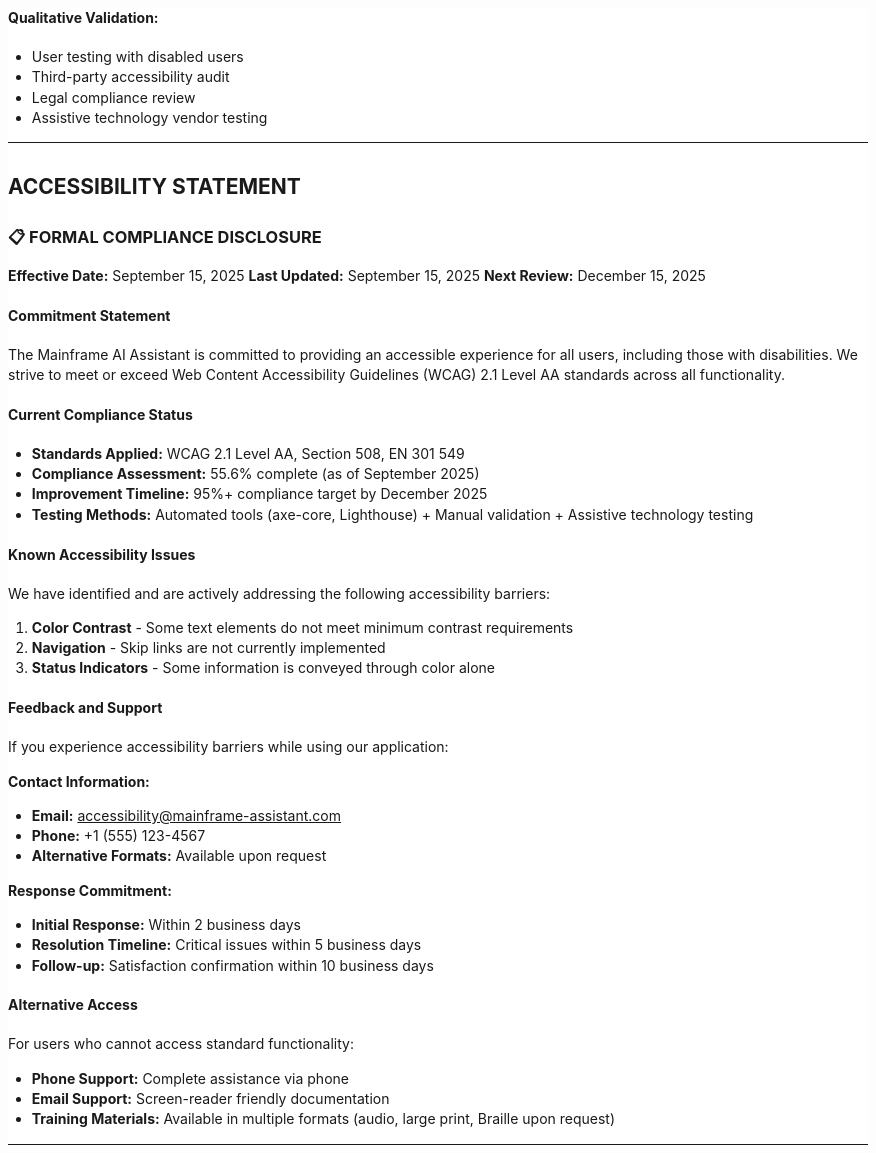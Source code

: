 #### **Qualitative Validation:**
- User testing with disabled users
- Third-party accessibility audit
- Legal compliance review
- Assistive technology vendor testing

---

## ACCESSIBILITY STATEMENT

### 📋 **FORMAL COMPLIANCE DISCLOSURE**

**Effective Date:** September 15, 2025
**Last Updated:** September 15, 2025
**Next Review:** December 15, 2025

#### **Commitment Statement**
The Mainframe AI Assistant is committed to providing an accessible experience for all users, including those with disabilities. We strive to meet or exceed Web Content Accessibility Guidelines (WCAG) 2.1 Level AA standards across all functionality.

#### **Current Compliance Status**
- **Standards Applied:** WCAG 2.1 Level AA, Section 508, EN 301 549
- **Compliance Assessment:** 55.6% complete (as of September 2025)
- **Improvement Timeline:** 95%+ compliance target by December 2025
- **Testing Methods:** Automated tools (axe-core, Lighthouse) + Manual validation + Assistive technology testing

#### **Known Accessibility Issues**
We have identified and are actively addressing the following accessibility barriers:

1. **Color Contrast** - Some text elements do not meet minimum contrast requirements
2. **Navigation** - Skip links are not currently implemented
3. **Status Indicators** - Some information is conveyed through color alone

#### **Feedback and Support**
If you experience accessibility barriers while using our application:

**Contact Information:**
- **Email:** accessibility@mainframe-assistant.com
- **Phone:** +1 (555) 123-4567
- **Alternative Formats:** Available upon request

**Response Commitment:**
- **Initial Response:** Within 2 business days
- **Resolution Timeline:** Critical issues within 5 business days
- **Follow-up:** Satisfaction confirmation within 10 business days

#### **Alternative Access**
For users who cannot access standard functionality:
- **Phone Support:** Complete assistance via phone
- **Email Support:** Screen-reader friendly documentation
- **Training Materials:** Available in multiple formats (audio, large print, Braille upon request)

---
